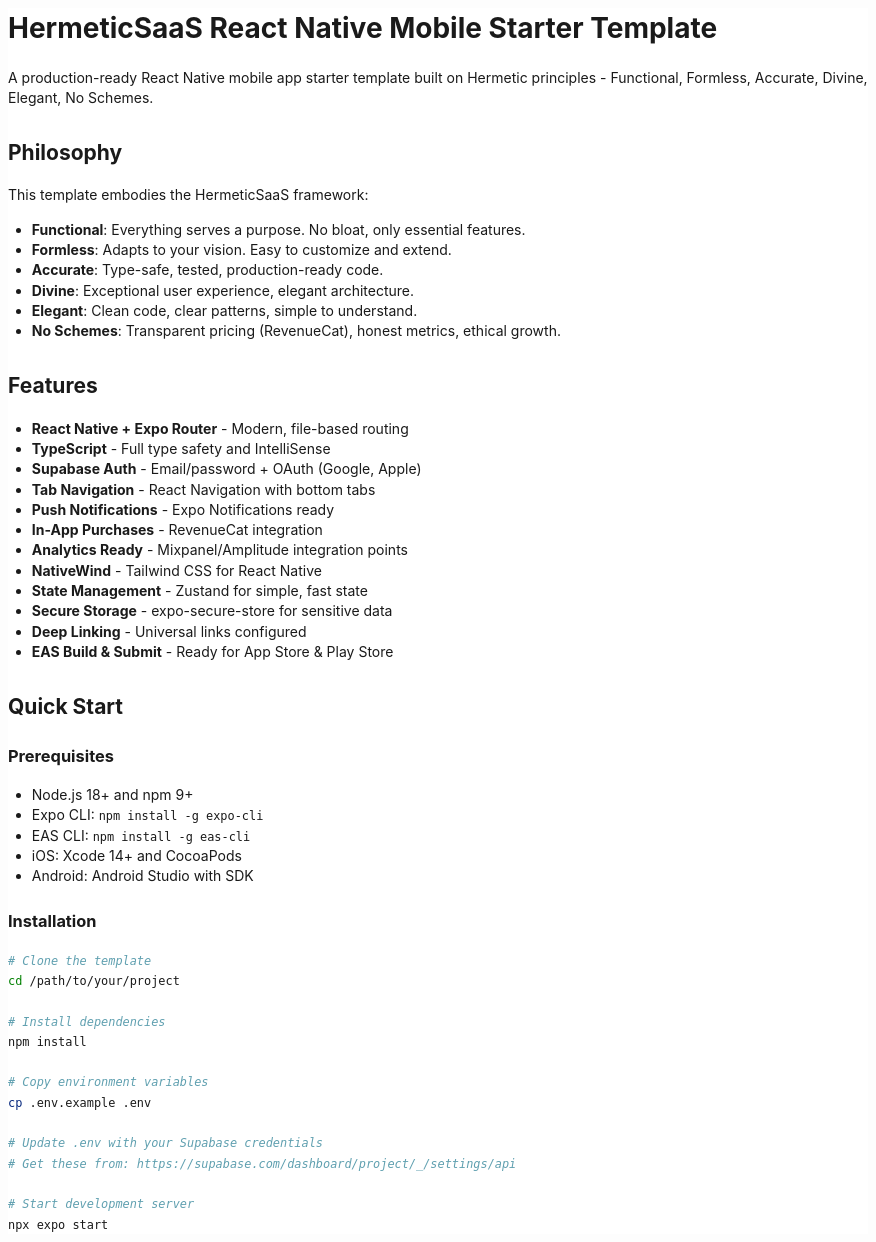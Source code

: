 # HermeticSaaS React Native Mobile Starter Template

A production-ready React Native mobile app starter template built on Hermetic principles - Functional, Formless, Accurate, Divine, Elegant, No Schemes.

## Philosophy

This template embodies the HermeticSaaS framework:
- **Functional**: Everything serves a purpose. No bloat, only essential features.
- **Formless**: Adapts to your vision. Easy to customize and extend.
- **Accurate**: Type-safe, tested, production-ready code.
- **Divine**: Exceptional user experience, elegant architecture.
- **Elegant**: Clean code, clear patterns, simple to understand.
- **No Schemes**: Transparent pricing (RevenueCat), honest metrics, ethical growth.

## Features

- **React Native + Expo Router** - Modern, file-based routing
- **TypeScript** - Full type safety and IntelliSense
- **Supabase Auth** - Email/password + OAuth (Google, Apple)
- **Tab Navigation** - React Navigation with bottom tabs
- **Push Notifications** - Expo Notifications ready
- **In-App Purchases** - RevenueCat integration
- **Analytics Ready** - Mixpanel/Amplitude integration points
- **NativeWind** - Tailwind CSS for React Native
- **State Management** - Zustand for simple, fast state
- **Secure Storage** - expo-secure-store for sensitive data
- **Deep Linking** - Universal links configured
- **EAS Build & Submit** - Ready for App Store & Play Store

## Quick Start

### Prerequisites

- Node.js 18+ and npm 9+
- Expo CLI: `npm install -g expo-cli`
- EAS CLI: `npm install -g eas-cli`
- iOS: Xcode 14+ and CocoaPods
- Android: Android Studio with SDK

### Installation

```bash
# Clone the template
cd /path/to/your/project

# Install dependencies
npm install

# Copy environment variables
cp .env.example .env

# Update .env with your Supabase credentials
# Get these from: https://supabase.com/dashboard/project/_/settings/api

# Start development server
npx expo start
```
